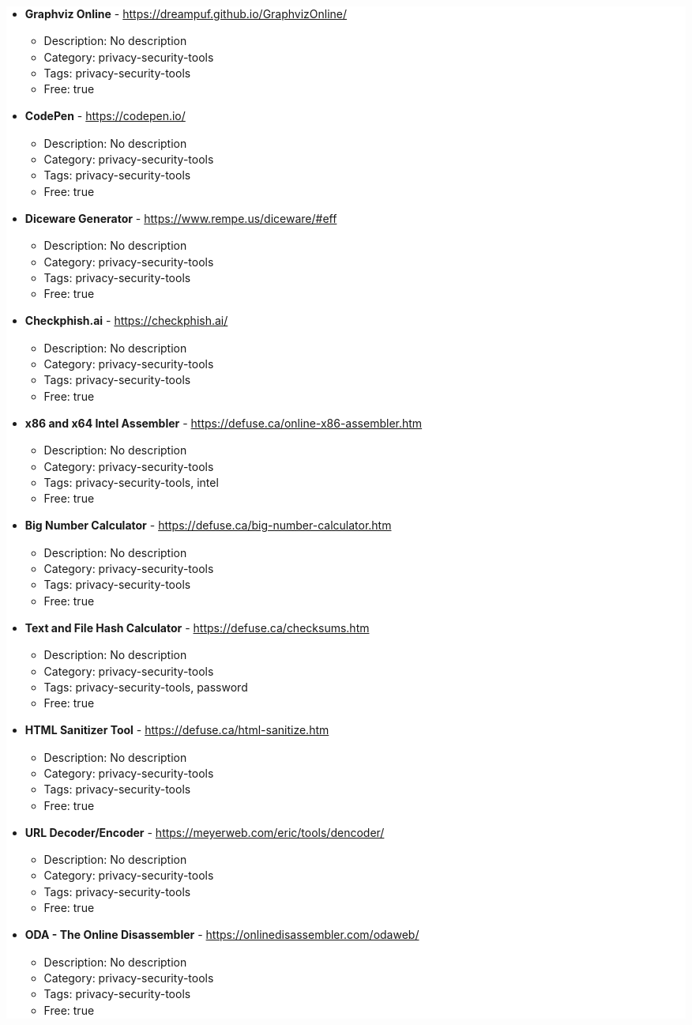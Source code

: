 - **Graphviz Online** - https://dreampuf.github.io/GraphvizOnline/
  - Description: No description
  - Category: privacy-security-tools
  - Tags: privacy-security-tools
  - Free: true

- **CodePen** - https://codepen.io/
  - Description: No description
  - Category: privacy-security-tools
  - Tags: privacy-security-tools
  - Free: true

- **Diceware Generator** - https://www.rempe.us/diceware/#eff
  - Description: No description
  - Category: privacy-security-tools
  - Tags: privacy-security-tools
  - Free: true

- **Checkphish.ai** - https://checkphish.ai/
  - Description: No description
  - Category: privacy-security-tools
  - Tags: privacy-security-tools
  - Free: true

- **x86 and x64 Intel Assembler** - https://defuse.ca/online-x86-assembler.htm
  - Description: No description
  - Category: privacy-security-tools
  - Tags: privacy-security-tools, intel
  - Free: true

- **Big Number Calculator** - https://defuse.ca/big-number-calculator.htm
  - Description: No description
  - Category: privacy-security-tools
  - Tags: privacy-security-tools
  - Free: true

- **Text and File Hash Calculator** - https://defuse.ca/checksums.htm
  - Description: No description
  - Category: privacy-security-tools
  - Tags: privacy-security-tools, password
  - Free: true

- **HTML Sanitizer Tool** - https://defuse.ca/html-sanitize.htm
  - Description: No description
  - Category: privacy-security-tools
  - Tags: privacy-security-tools
  - Free: true

- **URL Decoder/Encoder** - https://meyerweb.com/eric/tools/dencoder/
  - Description: No description
  - Category: privacy-security-tools
  - Tags: privacy-security-tools
  - Free: true

- **ODA - The Online Disassembler** - https://onlinedisassembler.com/odaweb/
  - Description: No description
  - Category: privacy-security-tools
  - Tags: privacy-security-tools
  - Free: true

